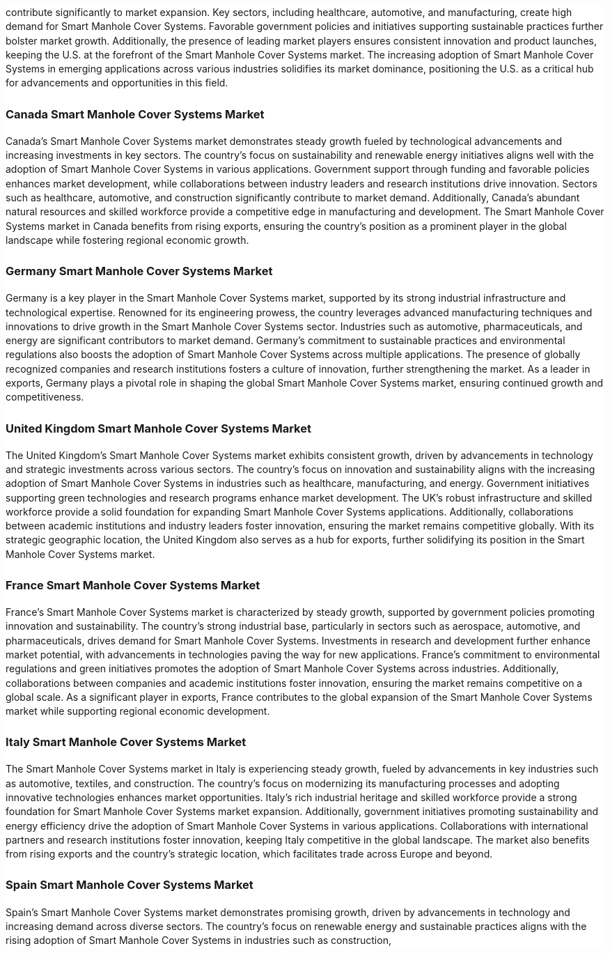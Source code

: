 contribute significantly to market expansion. Key sectors, including healthcare, automotive, and manufacturing, create high demand for Smart Manhole Cover Systems. Favorable government policies and initiatives supporting sustainable practices further bolster market growth. Additionally, the presence of leading market players ensures consistent innovation and product launches, keeping the U.S. at the forefront of the Smart Manhole Cover Systems market. The increasing adoption of Smart Manhole Cover Systems in emerging applications across various industries solidifies its market dominance, positioning the U.S. as a critical hub for advancements and opportunities in this field.</p><h3>Canada Smart Manhole Cover Systems Market</h3><p>Canada&rsquo;s Smart Manhole Cover Systems market demonstrates steady growth fueled by technological advancements and increasing investments in key sectors. The country&rsquo;s focus on sustainability and renewable energy initiatives aligns well with the adoption of Smart Manhole Cover Systems in various applications. Government support through funding and favorable policies enhances market development, while collaborations between industry leaders and research institutions drive innovation. Sectors such as healthcare, automotive, and construction significantly contribute to market demand. Additionally, Canada&rsquo;s abundant natural resources and skilled workforce provide a competitive edge in manufacturing and development. The Smart Manhole Cover Systems market in Canada benefits from rising exports, ensuring the country&rsquo;s position as a prominent player in the global landscape while fostering regional economic growth.</p><h3>Germany Smart Manhole Cover Systems Market</h3><p>Germany is a key player in the Smart Manhole Cover Systems market, supported by its strong industrial infrastructure and technological expertise. Renowned for its engineering prowess, the country leverages advanced manufacturing techniques and innovations to drive growth in the Smart Manhole Cover Systems sector. Industries such as automotive, pharmaceuticals, and energy are significant contributors to market demand. Germany&rsquo;s commitment to sustainable practices and environmental regulations also boosts the adoption of Smart Manhole Cover Systems across multiple applications. The presence of globally recognized companies and research institutions fosters a culture of innovation, further strengthening the market. As a leader in exports, Germany plays a pivotal role in shaping the global Smart Manhole Cover Systems market, ensuring continued growth and competitiveness.</p><h3>United Kingdom Smart Manhole Cover Systems Market</h3><p>The United Kingdom&rsquo;s Smart Manhole Cover Systems market exhibits consistent growth, driven by advancements in technology and strategic investments across various sectors. The country&rsquo;s focus on innovation and sustainability aligns with the increasing adoption of Smart Manhole Cover Systems in industries such as healthcare, manufacturing, and energy. Government initiatives supporting green technologies and research programs enhance market development. The UK&rsquo;s robust infrastructure and skilled workforce provide a solid foundation for expanding Smart Manhole Cover Systems applications. Additionally, collaborations between academic institutions and industry leaders foster innovation, ensuring the market remains competitive globally. With its strategic geographic location, the United Kingdom also serves as a hub for exports, further solidifying its position in the Smart Manhole Cover Systems market.</p><h3>France Smart Manhole Cover Systems Market</h3><p>France&rsquo;s Smart Manhole Cover Systems market is characterized by steady growth, supported by government policies promoting innovation and sustainability. The country&rsquo;s strong industrial base, particularly in sectors such as aerospace, automotive, and pharmaceuticals, drives demand for Smart Manhole Cover Systems. Investments in research and development further enhance market potential, with advancements in technologies paving the way for new applications. France&rsquo;s commitment to environmental regulations and green initiatives promotes the adoption of Smart Manhole Cover Systems across industries. Additionally, collaborations between companies and academic institutions foster innovation, ensuring the market remains competitive on a global scale. As a significant player in exports, France contributes to the global expansion of the Smart Manhole Cover Systems market while supporting regional economic development.</p><h3>Italy Smart Manhole Cover Systems Market</h3><p>The Smart Manhole Cover Systems market in Italy is experiencing steady growth, fueled by advancements in key industries such as automotive, textiles, and construction. The country&rsquo;s focus on modernizing its manufacturing processes and adopting innovative technologies enhances market opportunities. Italy&rsquo;s rich industrial heritage and skilled workforce provide a strong foundation for Smart Manhole Cover Systems market expansion. Additionally, government initiatives promoting sustainability and energy efficiency drive the adoption of Smart Manhole Cover Systems in various applications. Collaborations with international partners and research institutions foster innovation, keeping Italy competitive in the global landscape. The market also benefits from rising exports and the country&rsquo;s strategic location, which facilitates trade across Europe and beyond.</p><h3>Spain Smart Manhole Cover Systems Market</h3><p>Spain&rsquo;s Smart Manhole Cover Systems market demonstrates promising growth, driven by advancements in technology and increasing demand across diverse sectors. The country&rsquo;s focus on renewable energy and sustainable practices aligns with the rising adoption of Smart Manhole Cover Systems in industries such as construction,